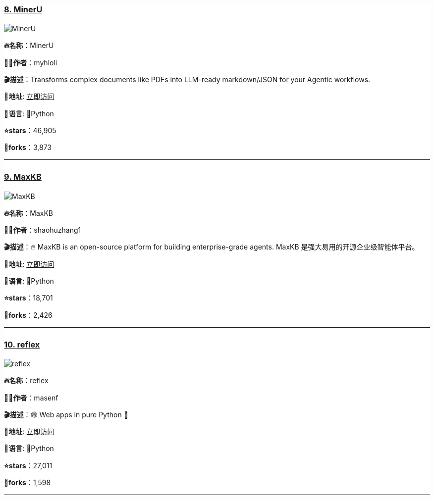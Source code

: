 
### [8. MinerU](https://github.com//opendatalab/MinerU) 

![MinerU](https://s0.wp.com/mshots/v1/https://github.com//opendatalab/MinerU?w=600&h=450) 

**🔥名称**：MinerU 

**🧑‍💻作者**：myhloli 

**🎬描述**：Transforms complex documents like PDFs into LLM-ready markdown/JSON for your Agentic workflows. 

**🔗地址**: [立即访问](https://github.com//opendatalab/MinerU) 

**👀语言**: 🔺Python 

**⭐stars**：46,905 

**📍forks**：3,873 

--- 

### [9. MaxKB](https://github.com//1Panel-dev/MaxKB) 

![MaxKB](https://s0.wp.com/mshots/v1/https://github.com//1Panel-dev/MaxKB?w=600&h=450) 

**🔥名称**：MaxKB 

**🧑‍💻作者**：shaohuzhang1 

**🎬描述**：🔥 MaxKB is an open-source platform for building enterprise-grade agents. MaxKB 是强大易用的开源企业级智能体平台。 

**🔗地址**: [立即访问](https://github.com//1Panel-dev/MaxKB) 

**👀语言**: 🔺Python 

**⭐stars**：18,701 

**📍forks**：2,426 

--- 

### [10. reflex](https://github.com//reflex-dev/reflex) 

![reflex](https://s0.wp.com/mshots/v1/https://github.com//reflex-dev/reflex?w=600&h=450) 

**🔥名称**：reflex 

**🧑‍💻作者**：masenf 

**🎬描述**：🕸️ Web apps in pure Python 🐍 

**🔗地址**: [立即访问](https://github.com//reflex-dev/reflex) 

**👀语言**: 🔺Python 

**⭐stars**：27,011 

**📍forks**：1,598 

--- 